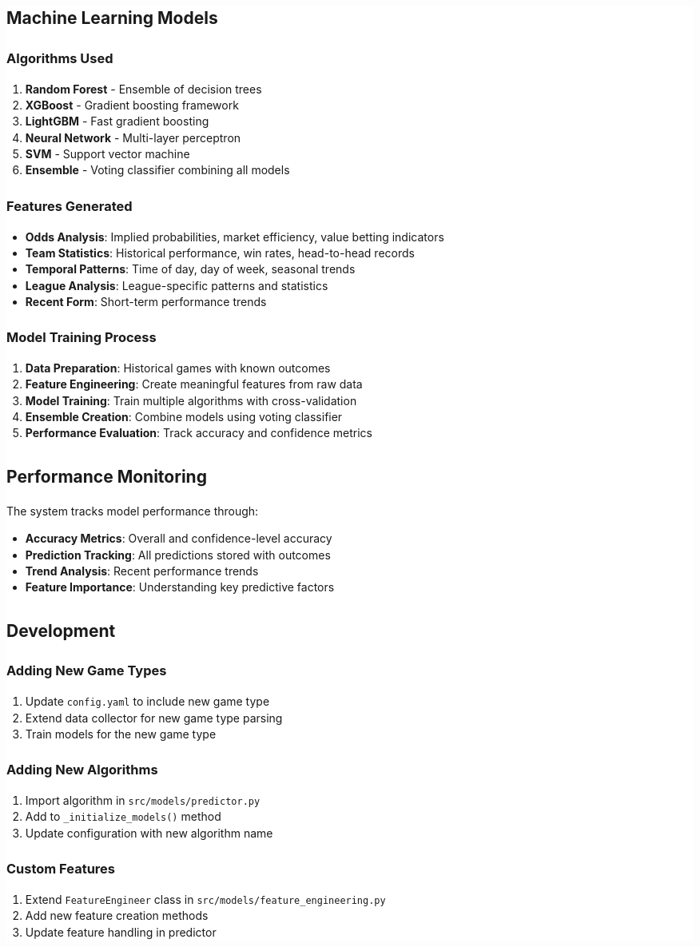## Machine Learning Models

### Algorithms Used
1. **Random Forest** - Ensemble of decision trees
2. **XGBoost** - Gradient boosting framework
3. **LightGBM** - Fast gradient boosting
4. **Neural Network** - Multi-layer perceptron
5. **SVM** - Support vector machine
6. **Ensemble** - Voting classifier combining all models

### Features Generated
- **Odds Analysis**: Implied probabilities, market efficiency, value betting indicators
- **Team Statistics**: Historical performance, win rates, head-to-head records
- **Temporal Patterns**: Time of day, day of week, seasonal trends
- **League Analysis**: League-specific patterns and statistics
- **Recent Form**: Short-term performance trends

### Model Training Process
1. **Data Preparation**: Historical games with known outcomes
2. **Feature Engineering**: Create meaningful features from raw data
3. **Model Training**: Train multiple algorithms with cross-validation
4. **Ensemble Creation**: Combine models using voting classifier
5. **Performance Evaluation**: Track accuracy and confidence metrics

## Performance Monitoring

The system tracks model performance through:
- **Accuracy Metrics**: Overall and confidence-level accuracy
- **Prediction Tracking**: All predictions stored with outcomes
- **Trend Analysis**: Recent performance trends
- **Feature Importance**: Understanding key predictive factors

## Development

### Adding New Game Types
1. Update `config.yaml` to include new game type
2. Extend data collector for new game type parsing
3. Train models for the new game type

### Adding New Algorithms
1. Import algorithm in `src/models/predictor.py`
2. Add to `_initialize_models()` method
3. Update configuration with new algorithm name

### Custom Features
1. Extend `FeatureEngineer` class in `src/models/feature_engineering.py`
2. Add new feature creation methods
3. Update feature handling in predictor
